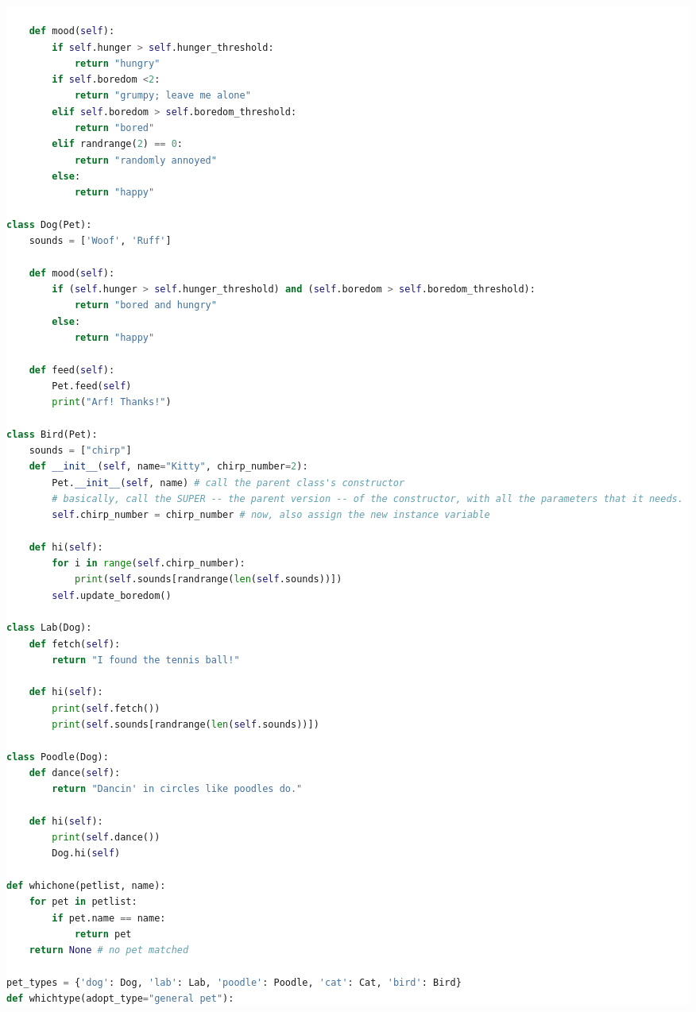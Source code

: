 ```python

    def mood(self):
        if self.hunger > self.hunger_threshold:
            return "hungry"
        if self.boredom <2:
            return "grumpy; leave me alone"
        elif self.boredom > self.boredom_threshold:
            return "bored"
        elif randrange(2) == 0:
            return "randomly annoyed"
        else:
            return "happy"

class Dog(Pet):
    sounds = ['Woof', 'Ruff']

    def mood(self):
        if (self.hunger > self.hunger_threshold) and (self.boredom > self.boredom_threshold):
            return "bored and hungry"
        else:
            return "happy"

    def feed(self):
        Pet.feed(self)
        print("Arf! Thanks!")

class Bird(Pet):
    sounds = ["chirp"]
    def __init__(self, name="Kitty", chirp_number=2):
        Pet.__init__(self, name) # call the parent class's constructor
        # basically, call the SUPER -- the parent version -- of the constructor, with all the parameters that it needs.
        self.chirp_number = chirp_number # now, also assign the new instance variable

    def hi(self):
        for i in range(self.chirp_number):
            print(self.sounds[randrange(len(self.sounds))])
        self.update_boredom()

class Lab(Dog):
    def fetch(self):
        return "I found the tennis ball!"

    def hi(self):
        print(self.fetch())
        print(self.sounds[randrange(len(self.sounds))])

class Poodle(Dog):
    def dance(self):
        return "Dancin' in circles like poodles do."

    def hi(self):
        print(self.dance())
        Dog.hi(self)

def whichone(petlist, name):
    for pet in petlist:
        if pet.name == name:
            return pet
    return None # no pet matched

pet_types = {'dog': Dog, 'lab': Lab, 'poodle': Poodle, 'cat': Cat, 'bird': Bird}
def whichtype(adopt_type="general pet"):
```